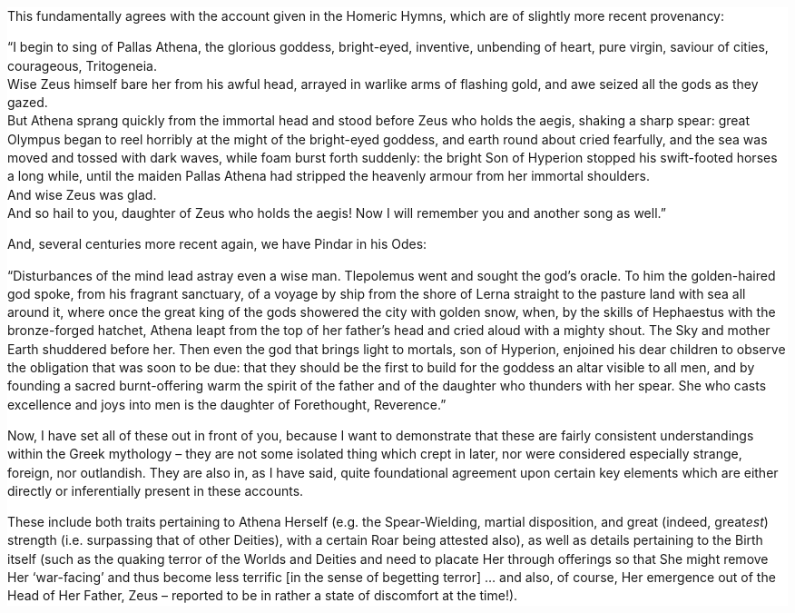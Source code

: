 This fundamentally agrees with the account given in the Homeric Hymns,
which are of slightly more recent provenancy:

“I begin to sing of Pallas Athena, the glorious goddess, bright-eyed,
inventive, unbending of heart, pure virgin, saviour of cities,
courageous, Tritogeneia.  
Wise Zeus himself bare her from his awful head, arrayed in warlike arms
of flashing gold, and awe seized all the gods as they gazed.  
But Athena sprang quickly from the immortal head and stood before Zeus
who holds the aegis, shaking a sharp spear: great Olympus began to reel
horribly at the might of the bright-eyed goddess, and earth round about
cried fearfully, and the sea was moved and tossed with dark waves, while
foam burst forth suddenly: the bright Son of Hyperion stopped his
swift-footed horses a long while, until the maiden Pallas Athena had
stripped the heavenly armour from her immortal shoulders.  
And wise Zeus was glad.  
And so hail to you, daughter of Zeus who holds the aegis! Now I will
remember you and another song as well.”

And, several centuries more recent again, we have Pindar in his Odes:

“Disturbances of the mind lead astray even a wise man. Tlepolemus went
and sought the god’s oracle. To him the golden-haired god spoke, from
his fragrant sanctuary, of a voyage by ship from the shore of Lerna
straight to the pasture land with sea all around it, where once the
great king of the gods showered the city with golden snow, when, by the
skills of Hephaestus with the bronze-forged hatchet, Athena leapt from
the top of her father’s head and cried aloud with a mighty shout. The
Sky and mother Earth shuddered before her. Then even the god that brings
light to mortals, son of Hyperion, enjoined his dear children to observe
the obligation that was soon to be due: that they should be the first to
build for the goddess an altar visible to all men, and by founding a
sacred burnt-offering warm the spirit of the father and of the daughter
who thunders with her spear. She who casts excellence and joys into men
is the daughter of Forethought, Reverence.”

Now, I have set all of these out in front of you, because I want to
demonstrate that these are fairly consistent understandings within the
Greek mythology – they are not some isolated thing which crept in later,
nor were considered especially strange, foreign, nor outlandish. They
are also in, as I have said, quite foundational agreement upon certain
key elements which are either directly or inferentially present in these
accounts.

These include both traits pertaining to Athena Herself (e.g. the
Spear-Wielding, martial disposition, and great (indeed, great*est*)
strength (i.e. surpassing that of other Deities), with a certain Roar
being attested also), as well as details pertaining to the Birth itself
(such as the quaking terror of the Worlds and Deities and need to
placate Her through offerings so that She might remove Her ‘war-facing’
and thus become less terrific \[in the sense of begetting terror\] … and
also, of course, Her emergence out of the Head of Her Father, Zeus –
reported to be in rather a state of discomfort at the time!).
